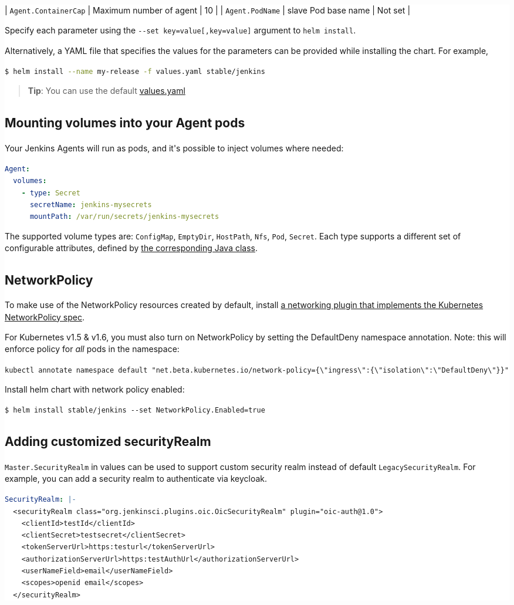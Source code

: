 | `Agent.ContainerCap`        | Maximum number of agent                         | 10                                                                           |
| `Agent.PodName`             | slave Pod base name                             | Not set                                                                      |

Specify each parameter using the `--set key=value[,key=value]` argument to `helm install`.

Alternatively, a YAML file that specifies the values for the parameters can be provided while installing the chart. For example,

```bash
$ helm install --name my-release -f values.yaml stable/jenkins
```

> **Tip**: You can use the default [values.yaml](values.yaml)

## Mounting volumes into your Agent pods

Your Jenkins Agents will run as pods, and it's possible to inject volumes where needed:

```yaml
Agent:
  volumes:
    - type: Secret
      secretName: jenkins-mysecrets
      mountPath: /var/run/secrets/jenkins-mysecrets
```

The supported volume types are: `ConfigMap`, `EmptyDir`, `HostPath`, `Nfs`, `Pod`, `Secret`. Each type supports a different set of configurable attributes, defined by [the corresponding Java class](https://github.com/jenkinsci/kubernetes-plugin/tree/master/src/main/java/org/csanchez/jenkins/plugins/kubernetes/volumes).

## NetworkPolicy

To make use of the NetworkPolicy resources created by default,
install [a networking plugin that implements the Kubernetes
NetworkPolicy spec](https://kubernetes.io/docs/tasks/administer-cluster/declare-network-policy#before-you-begin).

For Kubernetes v1.5 & v1.6, you must also turn on NetworkPolicy by setting
the DefaultDeny namespace annotation. Note: this will enforce policy for _all_ pods in the namespace:

    kubectl annotate namespace default "net.beta.kubernetes.io/network-policy={\"ingress\":{\"isolation\":\"DefaultDeny\"}}"

Install helm chart with network policy enabled:

    $ helm install stable/jenkins --set NetworkPolicy.Enabled=true

## Adding customized securityRealm

`Master.SecurityRealm` in values can be used to support custom security realm instead of default `LegacySecurityRealm`. For example, you can add a security realm to authenticate via keycloak.

```yaml
SecurityRealm: |-
  <securityRealm class="org.jenkinsci.plugins.oic.OicSecurityRealm" plugin="oic-auth@1.0">
    <clientId>testId</clientId>
    <clientSecret>testsecret</clientSecret>
    <tokenServerUrl>https:testurl</tokenServerUrl>
    <authorizationServerUrl>https:testAuthUrl</authorizationServerUrl>
    <userNameField>email</userNameField>
    <scopes>openid email</scopes>
  </securityRealm>
```
